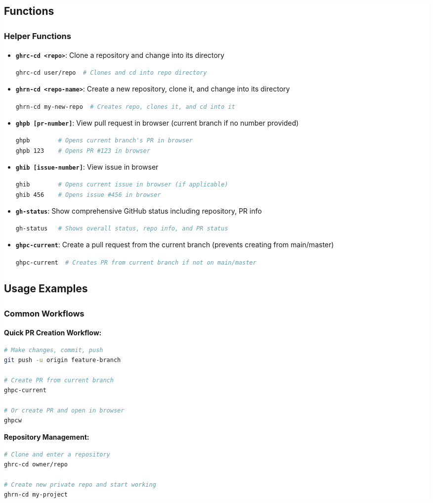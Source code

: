 ## Functions

### Helper Functions

- **`ghrc-cd <repo>`**: Clone a repository and change into its directory
  ```bash
  ghrc-cd user/repo  # Clones and cd into repo directory
  ```

- **`ghrn-cd <repo-name>`**: Create a new repository, clone it, and change into its directory
  ```bash
  ghrn-cd my-new-repo  # Creates repo, clones it, and cd into it
  ```

- **`ghpb [pr-number]`**: View pull request in browser (current branch if no number provided)
  ```bash
  ghpb        # Opens current branch's PR in browser
  ghpb 123    # Opens PR #123 in browser
  ```

- **`ghib [issue-number]`**: View issue in browser
  ```bash
  ghib        # Opens current issue in browser (if applicable)
  ghib 456    # Opens issue #456 in browser
  ```

- **`gh-status`**: Show comprehensive GitHub status including repository, PR info
  ```bash
  gh-status   # Shows overall status, repo info, and PR status
  ```

- **`ghpc-current`**: Create a pull request from the current branch (prevents creating from main/master)
  ```bash
  ghpc-current  # Creates PR from current branch if not on main/master
  ```

## Usage Examples

### Common Workflows

**Quick PR Creation Workflow:**
```bash
# Make changes, commit, push
git push -u origin feature-branch

# Create PR from current branch
ghpc-current

# Or create PR and open in browser
ghpcw
```

**Repository Management:**
```bash
# Clone and enter a repository
ghrc-cd owner/repo

# Create new private repo and start working
ghrn-cd my-project
```
